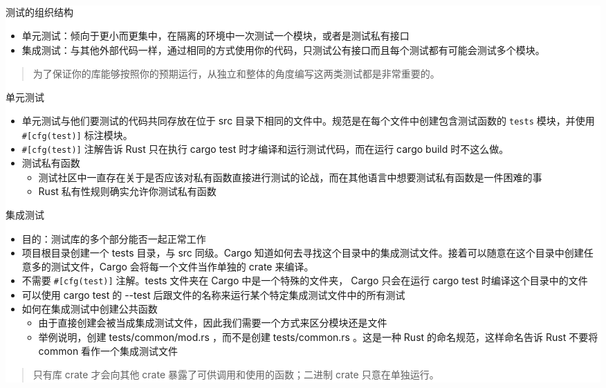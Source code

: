 测试的组织结构
* 单元测试：倾向于更小而更集中，在隔离的环境中一次测试一个模块，或者是测试私有接口
* 集成测试：与其他外部代码一样，通过相同的方式使用你的代码，只测试公有接口而且每个测试都有可能会测试多个模块。

> 为了保证你的库能够按照你的预期运行，从独立和整体的角度编写这两类测试都是非常重要的。

单元测试
* 单元测试与他们要测试的代码共同存放在位于 src 目录下相同的文件中。规范是在每个文件中创建包含测试函数的 `tests` 模块，并使用 `#[cfg(test)]` 标注模块。
* `#[cfg(test)]` 注解告诉 Rust 只在执行 cargo test 时才编译和运行测试代码，而在运行 cargo build 时不这么做。
* 测试私有函数
  * 测试社区中一直存在关于是否应该对私有函数直接进行测试的论战，而在其他语言中想要测试私有函数是一件困难的事
  * Rust 私有性规则确实允许你测试私有函数

集成测试
* 目的：测试库的多个部分能否一起正常工作
* 项目根目录创建一个 tests 目录，与 src 同级。Cargo 知道如何去寻找这个目录中的集成测试文件。接着可以随意在这个目录中创建任意多的测试文件，Cargo 会将每一个文件当作单独的 crate 来编译。
* 不需要 `#[cfg(test)]` 注解。tests 文件夹在 Cargo 中是一个特殊的文件夹， Cargo 只会在运行 cargo test 时编译这个目录中的文件
* 可以使用 cargo test 的 --test 后跟文件的名称来运行某个特定集成测试文件中的所有测试
* 如何在集成测试中创建公共函数
  * 由于直接创建会被当成集成测试文件，因此我们需要一个方式来区分模块还是文件
  * 举例说明，创建 tests/common/mod.rs ，而不是创建 tests/common.rs 。这是一种 Rust 的命名规范，这样命名告诉 Rust 不要将 common 看作一个集成测试文件

> 只有库 crate 才会向其他 crate 暴露了可供调用和使用的函数；二进制 crate 只意在单独运行。